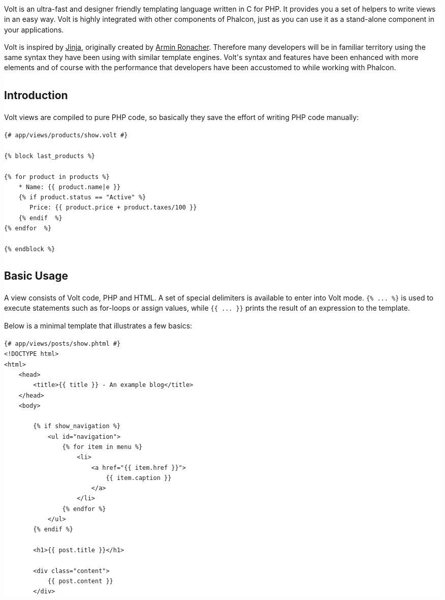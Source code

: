Volt is an ultra-fast and designer friendly templating language written in C for PHP. It provides you a set of helpers to write views in an easy way. Volt is highly integrated with other components of Phalcon, just as you can use it as a stand-alone component in your applications.

Volt is inspired by [Jinja](http://jinja.pocoo.org/), originally created by [Armin Ronacher](https://github.com/mitsuhiko). Therefore many developers will be in familiar territory using the same syntax they have been using with similar template engines. Volt's syntax and features have been enhanced with more elements and of course with the performance that developers have been accustomed to while working with Phalcon.

Introduction
------------

Volt views are compiled to pure PHP code, so basically they save the effort of writing PHP code manually:

~~~~ {.sourceCode .html+jinja}
{# app/views/products/show.volt #}

{% block last_products %}

{% for product in products %}
    * Name: {{ product.name|e }}
    {% if product.status == "Active" %}
       Price: {{ product.price + product.taxes/100 }}
    {% endif  %}
{% endfor  %}

{% endblock %}
~~~~

Basic Usage
-----------

A view consists of Volt code, PHP and HTML. A set of special delimiters is available to enter into Volt mode. `{% ... %}` is used to execute statements such as for-loops or assign values, while `{{ ... }}` prints the result of an expression to the template.

Below is a minimal template that illustrates a few basics:

~~~~ {.sourceCode .html+jinja}
{# app/views/posts/show.phtml #}
<!DOCTYPE html>
<html>
    <head>
        <title>{{ title }} - An example blog</title>
    </head>
    <body>

        {% if show_navigation %}
            <ul id="navigation">
                {% for item in menu %}
                    <li>
                        <a href="{{ item.href }}">
                            {{ item.caption }}
                        </a>
                    </li>
                {% endfor %}
            </ul>
        {% endif %}

        <h1>{{ post.title }}</h1>

        <div class="content">
            {{ post.content }}
        </div>

~~~~